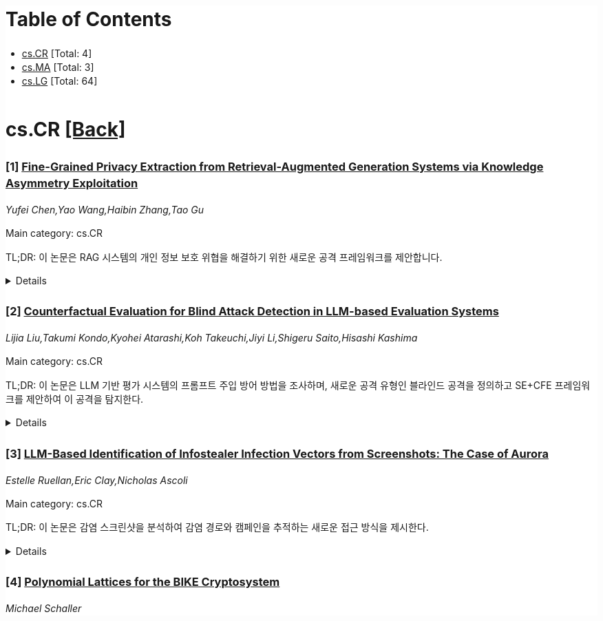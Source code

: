 <div id=toc></div>

# Table of Contents

- [cs.CR](#cs.CR) [Total: 4]
- [cs.MA](#cs.MA) [Total: 3]
- [cs.LG](#cs.LG) [Total: 64]


<div id='cs.CR'></div>

# cs.CR [[Back]](#toc)

### [1] [Fine-Grained Privacy Extraction from Retrieval-Augmented Generation Systems via Knowledge Asymmetry Exploitation](https://arxiv.org/abs/2507.23229)
*Yufei Chen,Yao Wang,Haibin Zhang,Tao Gu*

Main category: cs.CR

TL;DR: 이 논문은 RAG 시스템의 개인 정보 보호 위협을 해결하기 위한 새로운 공격 프레임워크를 제안합니다.


<details><summary>Details</summary></details>


### [2] [Counterfactual Evaluation for Blind Attack Detection in LLM-based Evaluation Systems](https://arxiv.org/abs/2507.23453)
*Lijia Liu,Takumi Kondo,Kyohei Atarashi,Koh Takeuchi,Jiyi Li,Shigeru Saito,Hisashi Kashima*

Main category: cs.CR

TL;DR: 이 논문은 LLM 기반 평가 시스템의 프롬프트 주입 방어 방법을 조사하며, 새로운 공격 유형인 블라인드 공격을 정의하고 SE+CFE 프레임워크를 제안하여 이 공격을 탐지한다.


<details><summary>Details</summary></details>


### [3] [LLM-Based Identification of Infostealer Infection Vectors from Screenshots: The Case of Aurora](https://arxiv.org/abs/2507.23611)
*Estelle Ruellan,Eric Clay,Nicholas Ascoli*

Main category: cs.CR

TL;DR: 이 논문은 감염 스크린샷을 분석하여 감염 경로와 캠페인을 추적하는 새로운 접근 방식을 제시한다.


<details><summary>Details</summary></details>


### [4] [Polynomial Lattices for the BIKE Cryptosystem](https://arxiv.org/abs/2507.23641)
*Michael Schaller*
